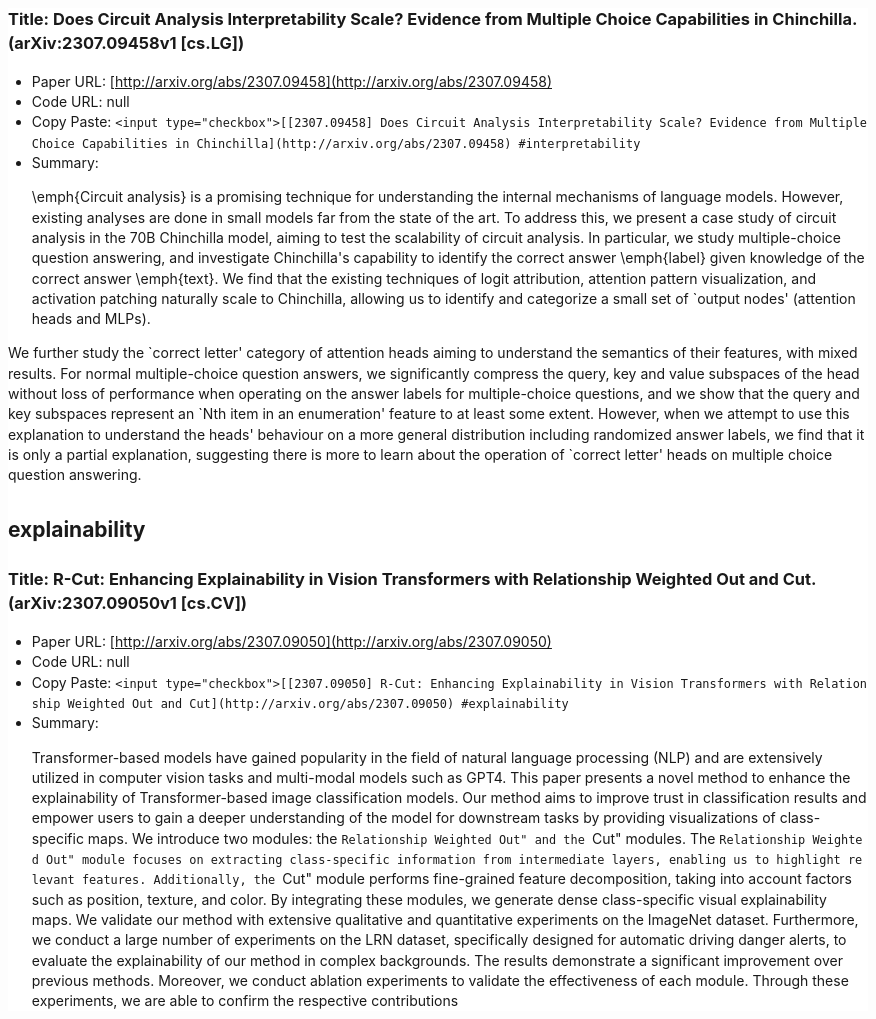 ### Title: Does Circuit Analysis Interpretability Scale? Evidence from Multiple Choice Capabilities in Chinchilla. (arXiv:2307.09458v1 [cs.LG])
* Paper URL: [http://arxiv.org/abs/2307.09458](http://arxiv.org/abs/2307.09458)
* Code URL: null
* Copy Paste: `<input type="checkbox">[[2307.09458] Does Circuit Analysis Interpretability Scale? Evidence from Multiple Choice Capabilities in Chinchilla](http://arxiv.org/abs/2307.09458) #interpretability`
* Summary: <p>\emph{Circuit analysis} is a promising technique for understanding the
internal mechanisms of language models. However, existing analyses are done in
small models far from the state of the art. To address this, we present a case
study of circuit analysis in the 70B Chinchilla model, aiming to test the
scalability of circuit analysis. In particular, we study multiple-choice
question answering, and investigate Chinchilla's capability to identify the
correct answer \emph{label} given knowledge of the correct answer \emph{text}.
We find that the existing techniques of logit attribution, attention pattern
visualization, and activation patching naturally scale to Chinchilla, allowing
us to identify and categorize a small set of `output nodes' (attention heads
and MLPs).
</p>
<p>We further study the `correct letter' category of attention heads aiming to
understand the semantics of their features, with mixed results. For normal
multiple-choice question answers, we significantly compress the query, key and
value subspaces of the head without loss of performance when operating on the
answer labels for multiple-choice questions, and we show that the query and key
subspaces represent an `Nth item in an enumeration' feature to at least some
extent. However, when we attempt to use this explanation to understand the
heads' behaviour on a more general distribution including randomized answer
labels, we find that it is only a partial explanation, suggesting there is more
to learn about the operation of `correct letter' heads on multiple choice
question answering.
</p>

## explainability
### Title: R-Cut: Enhancing Explainability in Vision Transformers with Relationship Weighted Out and Cut. (arXiv:2307.09050v1 [cs.CV])
* Paper URL: [http://arxiv.org/abs/2307.09050](http://arxiv.org/abs/2307.09050)
* Code URL: null
* Copy Paste: `<input type="checkbox">[[2307.09050] R-Cut: Enhancing Explainability in Vision Transformers with Relationship Weighted Out and Cut](http://arxiv.org/abs/2307.09050) #explainability`
* Summary: <p>Transformer-based models have gained popularity in the field of natural
language processing (NLP) and are extensively utilized in computer vision tasks
and multi-modal models such as GPT4. This paper presents a novel method to
enhance the explainability of Transformer-based image classification models.
Our method aims to improve trust in classification results and empower users to
gain a deeper understanding of the model for downstream tasks by providing
visualizations of class-specific maps. We introduce two modules: the
``Relationship Weighted Out" and the ``Cut" modules. The ``Relationship
Weighted Out" module focuses on extracting class-specific information from
intermediate layers, enabling us to highlight relevant features. Additionally,
the ``Cut" module performs fine-grained feature decomposition, taking into
account factors such as position, texture, and color. By integrating these
modules, we generate dense class-specific visual explainability maps. We
validate our method with extensive qualitative and quantitative experiments on
the ImageNet dataset. Furthermore, we conduct a large number of experiments on
the LRN dataset, specifically designed for automatic driving danger alerts, to
evaluate the explainability of our method in complex backgrounds. The results
demonstrate a significant improvement over previous methods. Moreover, we
conduct ablation experiments to validate the effectiveness of each module.
Through these experiments, we are able to confirm the respective contributions